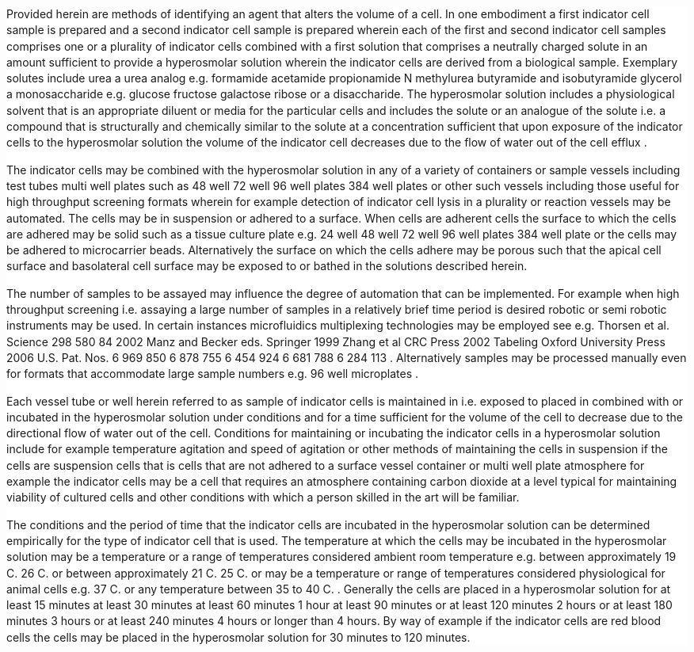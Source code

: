 Provided herein are methods of identifying an agent that alters the volume of a cell. In one embodiment a first indicator cell sample is prepared and a second indicator cell sample is prepared wherein each of the first and second indicator cell samples comprises one or a plurality of indicator cells combined with a first solution that comprises a neutrally charged solute in an amount sufficient to provide a hyperosmolar solution wherein the indicator cells are derived from a biological sample. Exemplary solutes include urea a urea analog e.g. formamide acetamide propionamide N methylurea butyramide and isobutyramide glycerol a monosaccharide e.g. glucose fructose galactose ribose or a disaccharide. The hyperosmolar solution includes a physiological solvent that is an appropriate diluent or media for the particular cells and includes the solute or an analogue of the solute i.e. a compound that is structurally and chemically similar to the solute at a concentration sufficient that upon exposure of the indicator cells to the hyperosmolar solution the volume of the indicator cell decreases due to the flow of water out of the cell efflux .

The indicator cells may be combined with the hyperosmolar solution in any of a variety of containers or sample vessels including test tubes multi well plates such as 48 well 72 well 96 well plates 384 well plates or other such vessels including those useful for high throughput screening formats wherein for example detection of indicator cell lysis in a plurality or reaction vessels may be automated. The cells may be in suspension or adhered to a surface. When cells are adherent cells the surface to which the cells are adhered may be solid such as a tissue culture plate e.g. 24 well 48 well 72 well 96 well plates 384 well plate or the cells may be adhered to microcarrier beads. Alternatively the surface on which the cells adhere may be porous such that the apical cell surface and basolateral cell surface may be exposed to or bathed in the solutions described herein.

The number of samples to be assayed may influence the degree of automation that can be implemented. For example when high throughput screening i.e. assaying a large number of samples in a relatively brief time period is desired robotic or semi robotic instruments may be used. In certain instances microfluidics multiplexing technologies may be employed see e.g. Thorsen et al. Science 298 580 84 2002 Manz and Becker eds. Springer 1999 Zhang et al CRC Press 2002 Tabeling Oxford University Press 2006 U.S. Pat. Nos. 6 969 850 6 878 755 6 454 924 6 681 788 6 284 113 . Alternatively samples may be processed manually even for formats that accommodate large sample numbers e.g. 96 well microplates .

Each vessel tube or well herein referred to as sample of indicator cells is maintained in i.e. exposed to placed in combined with or incubated in the hyperosmolar solution under conditions and for a time sufficient for the volume of the cell to decrease due to the directional flow of water out of the cell. Conditions for maintaining or incubating the indicator cells in a hyperosmolar solution include for example temperature agitation and speed of agitation or other methods of maintaining the cells in suspension if the cells are suspension cells that is cells that are not adhered to a surface vessel container or multi well plate atmosphere for example the indicator cells may be a cell that requires an atmosphere containing carbon dioxide at a level typical for maintaining viability of cultured cells and other conditions with which a person skilled in the art will be familiar.

The conditions and the period of time that the indicator cells are incubated in the hyperosmolar solution can be determined empirically for the type of indicator cell that is used. The temperature at which the cells may be incubated in the hyperosmolar solution may be a temperature or a range of temperatures considered ambient room temperature e.g. between approximately 19 C. 26 C. or between approximately 21 C. 25 C. or may be a temperature or range of temperatures considered physiological for animal cells e.g. 37 C. or any temperature between 35 to 40 C. . Generally the cells are placed in a hyperosmolar solution for at least 15 minutes at least 30 minutes at least 60 minutes 1 hour at least 90 minutes or at least 120 minutes 2 hours or at least 180 minutes 3 hours or at least 240 minutes 4 hours or longer than 4 hours. By way of example if the indicator cells are red blood cells the cells may be placed in the hyperosmolar solution for 30 minutes to 120 minutes.
